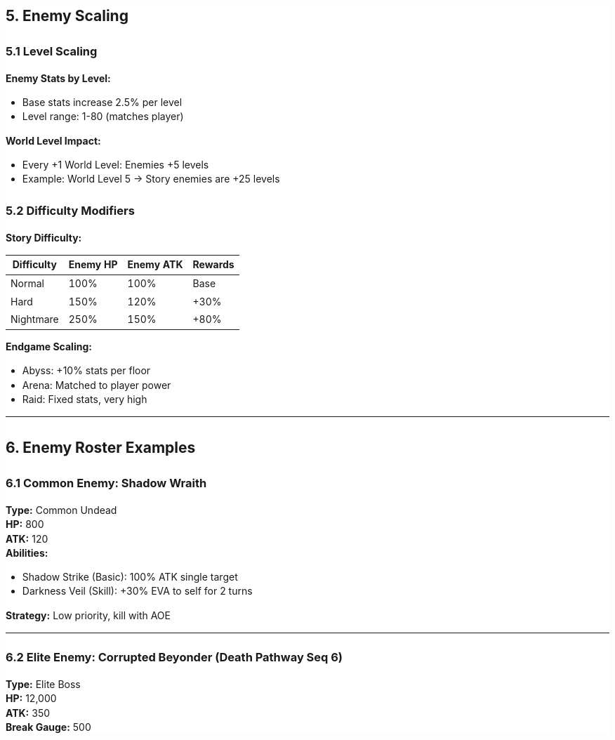 
## 5. Enemy Scaling

### 5.1 Level Scaling

**Enemy Stats by Level:**
- Base stats increase 2.5% per level
- Level range: 1-80 (matches player)

**World Level Impact:**
- Every +1 World Level: Enemies +5 levels
- Example: World Level 5 → Story enemies are +25 levels

### 5.2 Difficulty Modifiers

**Story Difficulty:**

| Difficulty | Enemy HP | Enemy ATK | Rewards |
|------------|----------|-----------|---------|
| Normal | 100% | 100% | Base |
| Hard | 150% | 120% | +30% |
| Nightmare | 250% | 150% | +80% |

**Endgame Scaling:**
- Abyss: +10% stats per floor
- Arena: Matched to player power
- Raid: Fixed stats, very high

---

## 6. Enemy Roster Examples

### 6.1 Common Enemy: Shadow Wraith

**Type:** Common Undead  
**HP:** 800  
**ATK:** 120  
**Abilities:**
- Shadow Strike (Basic): 100% ATK single target
- Darkness Veil (Skill): +30% EVA to self for 2 turns

**Strategy:** Low priority, kill with AOE

---

### 6.2 Elite Enemy: Corrupted Beyonder (Death Pathway Seq 6)

**Type:** Elite Boss  
**HP:** 12,000  
**ATK:** 350  
**Break Gauge:** 500
